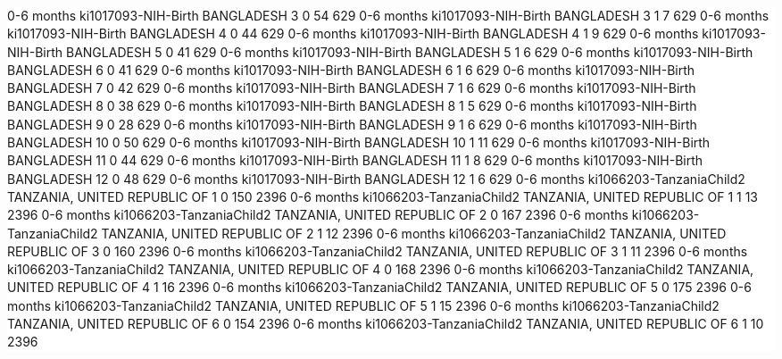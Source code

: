 0-6 months    ki1017093-NIH-Birth        BANGLADESH                     3                   0       54     629
0-6 months    ki1017093-NIH-Birth        BANGLADESH                     3                   1        7     629
0-6 months    ki1017093-NIH-Birth        BANGLADESH                     4                   0       44     629
0-6 months    ki1017093-NIH-Birth        BANGLADESH                     4                   1        9     629
0-6 months    ki1017093-NIH-Birth        BANGLADESH                     5                   0       41     629
0-6 months    ki1017093-NIH-Birth        BANGLADESH                     5                   1        6     629
0-6 months    ki1017093-NIH-Birth        BANGLADESH                     6                   0       41     629
0-6 months    ki1017093-NIH-Birth        BANGLADESH                     6                   1        6     629
0-6 months    ki1017093-NIH-Birth        BANGLADESH                     7                   0       42     629
0-6 months    ki1017093-NIH-Birth        BANGLADESH                     7                   1        6     629
0-6 months    ki1017093-NIH-Birth        BANGLADESH                     8                   0       38     629
0-6 months    ki1017093-NIH-Birth        BANGLADESH                     8                   1        5     629
0-6 months    ki1017093-NIH-Birth        BANGLADESH                     9                   0       28     629
0-6 months    ki1017093-NIH-Birth        BANGLADESH                     9                   1        6     629
0-6 months    ki1017093-NIH-Birth        BANGLADESH                     10                  0       50     629
0-6 months    ki1017093-NIH-Birth        BANGLADESH                     10                  1       11     629
0-6 months    ki1017093-NIH-Birth        BANGLADESH                     11                  0       44     629
0-6 months    ki1017093-NIH-Birth        BANGLADESH                     11                  1        8     629
0-6 months    ki1017093-NIH-Birth        BANGLADESH                     12                  0       48     629
0-6 months    ki1017093-NIH-Birth        BANGLADESH                     12                  1        6     629
0-6 months    ki1066203-TanzaniaChild2   TANZANIA, UNITED REPUBLIC OF   1                   0      150    2396
0-6 months    ki1066203-TanzaniaChild2   TANZANIA, UNITED REPUBLIC OF   1                   1       13    2396
0-6 months    ki1066203-TanzaniaChild2   TANZANIA, UNITED REPUBLIC OF   2                   0      167    2396
0-6 months    ki1066203-TanzaniaChild2   TANZANIA, UNITED REPUBLIC OF   2                   1       12    2396
0-6 months    ki1066203-TanzaniaChild2   TANZANIA, UNITED REPUBLIC OF   3                   0      160    2396
0-6 months    ki1066203-TanzaniaChild2   TANZANIA, UNITED REPUBLIC OF   3                   1       11    2396
0-6 months    ki1066203-TanzaniaChild2   TANZANIA, UNITED REPUBLIC OF   4                   0      168    2396
0-6 months    ki1066203-TanzaniaChild2   TANZANIA, UNITED REPUBLIC OF   4                   1       16    2396
0-6 months    ki1066203-TanzaniaChild2   TANZANIA, UNITED REPUBLIC OF   5                   0      175    2396
0-6 months    ki1066203-TanzaniaChild2   TANZANIA, UNITED REPUBLIC OF   5                   1       15    2396
0-6 months    ki1066203-TanzaniaChild2   TANZANIA, UNITED REPUBLIC OF   6                   0      154    2396
0-6 months    ki1066203-TanzaniaChild2   TANZANIA, UNITED REPUBLIC OF   6                   1       10    2396